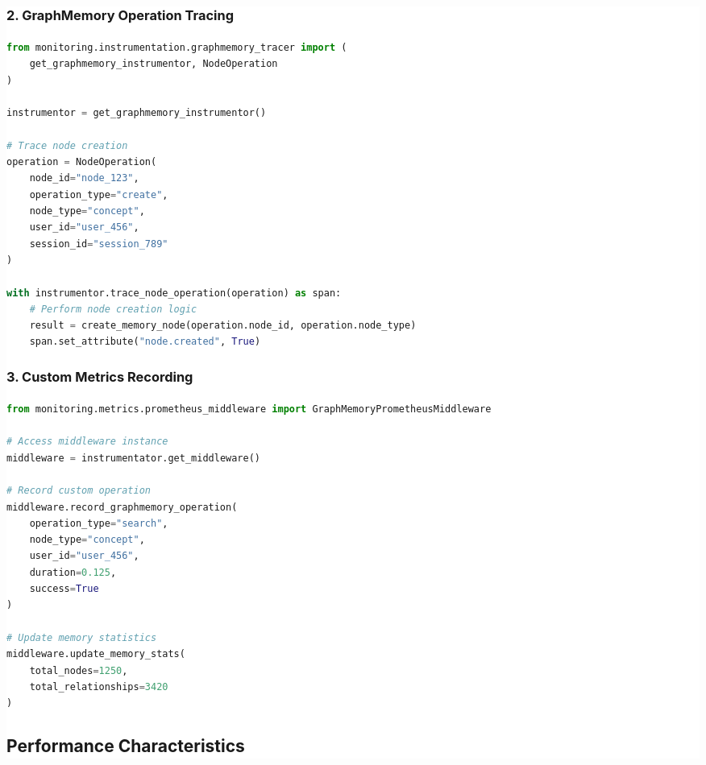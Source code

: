 ```python
```

### 2. GraphMemory Operation Tracing

```python
from monitoring.instrumentation.graphmemory_tracer import (
    get_graphmemory_instrumentor, NodeOperation
)

instrumentor = get_graphmemory_instrumentor()

# Trace node creation
operation = NodeOperation(
    node_id="node_123",
    operation_type="create",
    node_type="concept",
    user_id="user_456",
    session_id="session_789"
)

with instrumentor.trace_node_operation(operation) as span:
    # Perform node creation logic
    result = create_memory_node(operation.node_id, operation.node_type)
    span.set_attribute("node.created", True)
```

### 3. Custom Metrics Recording

```python
from monitoring.metrics.prometheus_middleware import GraphMemoryPrometheusMiddleware

# Access middleware instance
middleware = instrumentator.get_middleware()

# Record custom operation
middleware.record_graphmemory_operation(
    operation_type="search",
    node_type="concept",
    user_id="user_456",
    duration=0.125,
    success=True
)

# Update memory statistics
middleware.update_memory_stats(
    total_nodes=1250,
    total_relationships=3420
)
```

## Performance Characteristics
